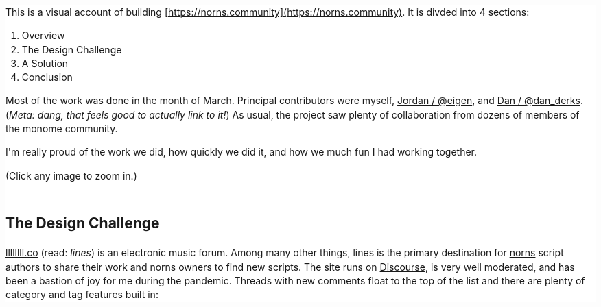 This is a visual account of building [https://norns.community](https://norns.community). It is divded into 4 sections:


1. Overview
2. The Design Challenge
3. A Solution
4. Conclusion

Most of the work was done in the month of March. Principal contributors were myself, [Jordan / @eigen](https://norns.community/en/authors/eigen), and [Dan / @dan_derks](https://norns.community/en/authors/dan_derks). (*Meta: dang, that feels good to actually link to it!*) As usual, the project saw plenty of collaboration from dozens of members of the monome community.

I'm really proud of the work we did, how quickly we did it, and how we much fun I had working together.

(Click any image to zoom in.)

---

## The Design Challenge

[llllllll.co](https://llllllll.co) (read: *lines*) is an electronic music forum. Among many other things, lines is the primary destination for [norns](https://monome.org/norns) script authors to share their work and norns owners to find new scripts. The site runs on [Discourse](https://www.discourse.org/about), is very well moderated, and has been a bastion of joy for me during the pandemic. Threads with new comments float to the top of the list and there are plenty of category and tag features built in:
